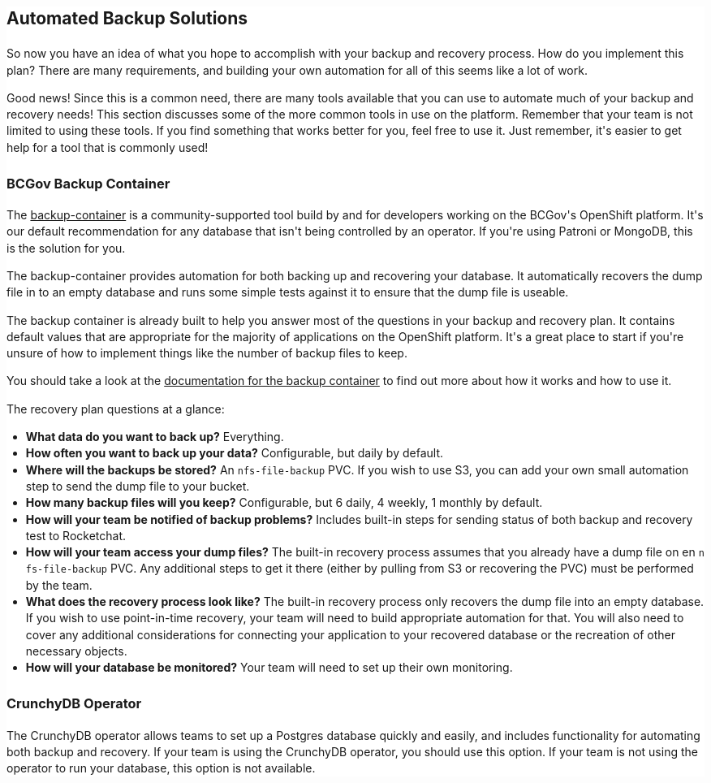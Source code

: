 ## Automated Backup Solutions

So now you have an idea of what you hope to accomplish with your backup and recovery process. How do you implement this plan? There are many requirements, and building your own automation for all of this seems like a lot of work.

Good news! Since this is a common need, there are many tools available that you can use to automate much of your backup and recovery needs! This section discusses some of the more common tools in use on the platform. Remember that your team is not limited to using these tools. If you find something that works better for you, feel free to use it. Just remember, it's easier to get help for a tool that is commonly used!

### BCGov Backup Container

The [backup-container](https://github.com/BCDevOps/backup-container) is a community-supported tool build by and for developers working on the BCGov's OpenShift platform. It's our default recommendation for any database that isn't being controlled by an operator. If you're using Patroni or MongoDB, this is the solution for you.

The backup-container provides automation for both backing up and recovering your database. It automatically recovers the dump file in to an empty database and runs some simple tests against it to ensure that the dump file is useable. 

The backup container is already built to help you answer most of the questions in your backup and recovery plan. It contains default values that are appropriate for the majority of applications on the OpenShift platform. It's a great place to start if you're unsure of how to implement things like the number of backup files to keep.

You should take a look at the [documentation for the backup container](https://github.com/BCDevOps/backup-container) to find out more about how it works and how to use it.

The recovery plan questions at a glance:
* **What data do you want to back up?** Everything.
* **How often you want to back up your data?** Configurable, but daily by default.
* **Where will the backups be stored?** An `nfs-file-backup` PVC. If you wish to use S3, you can add your own small automation step to send the dump file to your bucket.
* **How many backup files will you keep?** Configurable, but 6 daily, 4 weekly, 1 monthly by default.
* **How will your team be notified of backup problems?** Includes built-in steps for sending status of both backup and recovery test to Rocketchat.
* **How will your team access your dump files?** The built-in recovery process assumes that you already have a dump file on en `nfs-file-backup` PVC. Any additional steps to get it there (either by pulling from S3 or recovering the PVC) must be performed by the team.
* **What does the recovery process look like?** The built-in recovery process only recovers the dump file into an empty database. If you wish to use point-in-time recovery, your team will need to build appropriate automation for that. You will also need to cover any additional considerations for connecting your application to your recovered database or the recreation of other necessary objects.
* **How will your database be monitored?** Your team will need to set up their own monitoring.

### CrunchyDB Operator

The CrunchyDB operator allows teams to set up a Postgres database quickly and easily, and includes functionality for automating both backup and recovery. If your team is using the CrunchyDB operator, you should use this option. If your team is not using the operator to run your database, this option is not available.
